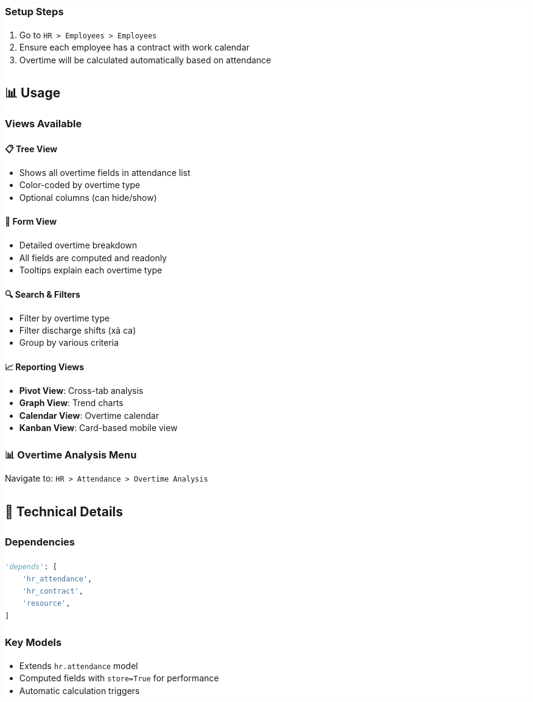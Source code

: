 ### Setup Steps
1. Go to `HR > Employees > Employees`
2. Ensure each employee has a contract with work calendar
3. Overtime will be calculated automatically based on attendance

## 📊 Usage

### Views Available

#### 📋 Tree View
- Shows all overtime fields in attendance list
- Color-coded by overtime type
- Optional columns (can hide/show)

#### 📝 Form View  
- Detailed overtime breakdown
- All fields are computed and readonly
- Tooltips explain each overtime type

#### 🔍 Search & Filters
- Filter by overtime type
- Filter discharge shifts (xả ca)
- Group by various criteria

#### 📈 Reporting Views
- **Pivot View**: Cross-tab analysis
- **Graph View**: Trend charts
- **Calendar View**: Overtime calendar
- **Kanban View**: Card-based mobile view

### 📊 Overtime Analysis Menu
Navigate to: `HR > Attendance > Overtime Analysis`

## 🔧 Technical Details

### Dependencies
```python
'depends': [
    'hr_attendance',
    'hr_contract', 
    'resource',
]
```

### Key Models
- Extends `hr.attendance` model
- Computed fields with `store=True` for performance
- Automatic calculation triggers
